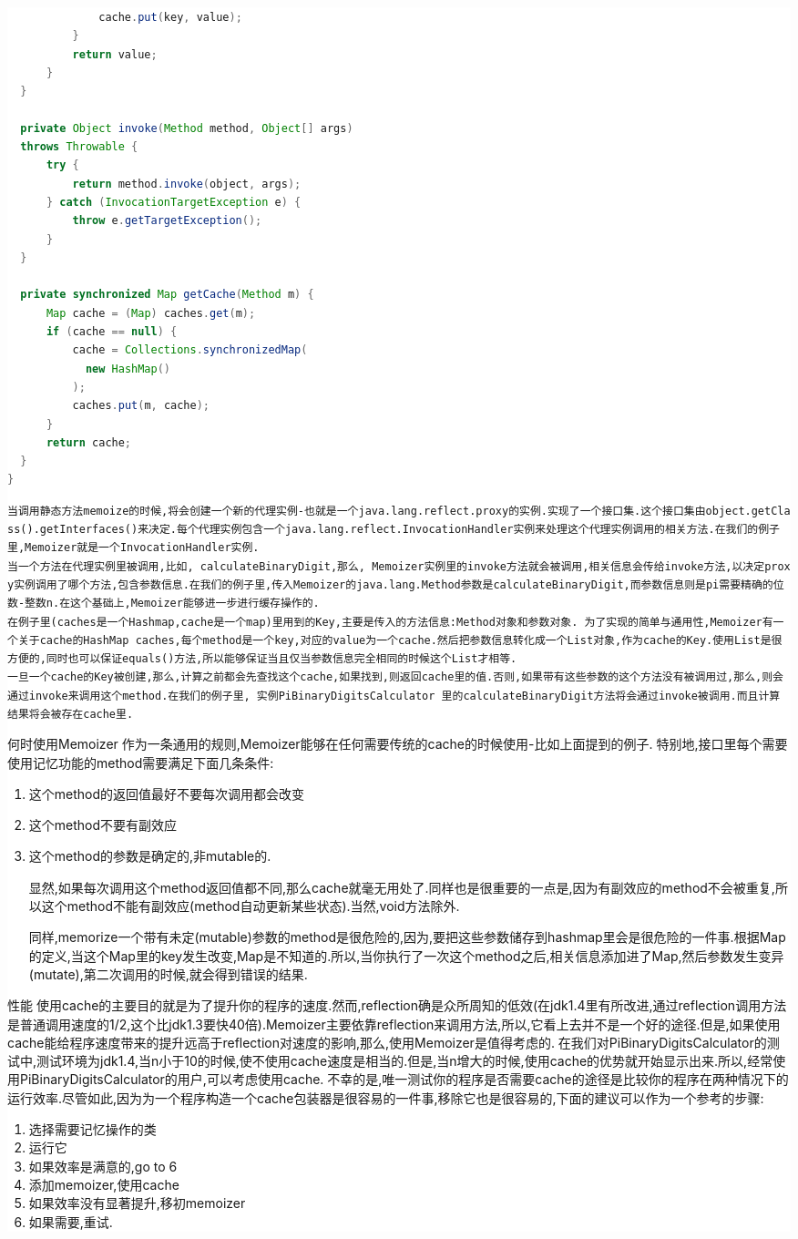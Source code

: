 ```java
              cache.put(key, value);
          }
          return value;
      }
  }

  private Object invoke(Method method, Object[] args)
  throws Throwable {
      try {
          return method.invoke(object, args);
      } catch (InvocationTargetException e) {
          throw e.getTargetException();
      }
  }

  private synchronized Map getCache(Method m) {
      Map cache = (Map) caches.get(m);
      if (cache == null) {
          cache = Collections.synchronizedMap(
            new HashMap()
          );
          caches.put(m, cache);
      }
      return cache;
  }
}
```
    当调用静态方法memoize的时候,将会创建一个新的代理实例-也就是一个java.lang.reflect.proxy的实例.实现了一个接口集.这个接口集由object.getClass().getInterfaces()来决定.每个代理实例包含一个java.lang.reflect.InvocationHandler实例来处理这个代理实例调用的相关方法.在我们的例子里,Memoizer就是一个InvocationHandler实例.
    当一个方法在代理实例里被调用,比如, calculateBinaryDigit,那么, Memoizer实例里的invoke方法就会被调用,相关信息会传给invoke方法,以决定proxy实例调用了哪个方法,包含参数信息.在我们的例子里,传入Memoizer的java.lang.Method参数是calculateBinaryDigit,而参数信息则是pi需要精确的位数-整数n.在这个基础上,Memoizer能够进一步进行缓存操作的.
    在例子里(caches是一个Hashmap,cache是一个map)里用到的Key,主要是传入的方法信息:Method对象和参数对象. 为了实现的简单与通用性,Memoizer有一个关于cache的HashMap caches,每个method是一个key,对应的value为一个cache.然后把参数信息转化成一个List对象,作为cache的Key.使用List是很方便的,同时也可以保证equals()方法,所以能够保证当且仅当参数信息完全相同的时候这个List才相等.
    一旦一个cache的Key被创建,那么,计算之前都会先查找这个cache,如果找到,则返回cache里的值.否则,如果带有这些参数的这个方法没有被调用过,那么,则会通过invoke来调用这个method.在我们的例子里, 实例PiBinaryDigitsCalculator 里的calculateBinaryDigit方法将会通过invoke被调用.而且计算结果将会被存在cache里.

何时使用Memoizer
    作为一条通用的规则,Memoizer能够在任何需要传统的cache的时候使用-比如上面提到的例子. 特别地,接口里每个需要使用记忆功能的method需要满足下面几条条件:
1. 这个method的返回值最好不要每次调用都会改变
2. 这个method不要有副效应
3. 这个method的参数是确定的,非mutable的.

     显然,如果每次调用这个method返回值都不同,那么cache就毫无用处了.同样也是很重要的一点是,因为有副效应的method不会被重复,所以这个method不能有副效应(method自动更新某些状态).当然,void方法除外.

     同样,memorize一个带有未定(mutable)参数的method是很危险的,因为,要把这些参数储存到hashmap里会是很危险的一件事.根据Map的定义,当这个Map里的key发生改变,Map是不知道的.所以,当你执行了一次这个method之后,相关信息添加进了Map,然后参数发生变异(mutate),第二次调用的时候,就会得到错误的结果.

性能
    使用cache的主要目的就是为了提升你的程序的速度.然而,reflection确是众所周知的低效(在jdk1.4里有所改进,通过reflection调用方法是普通调用速度的1/2,这个比jdk1.3要快40倍).Memoizer主要依靠reflection来调用方法,所以,它看上去并不是一个好的途径.但是,如果使用cache能给程序速度带来的提升远高于reflection对速度的影响,那么,使用Memoizer是值得考虑的.
    在我们对PiBinaryDigitsCalculator的测试中,测试环境为jdk1.4,当n小于10的时候,使不使用cache速度是相当的.但是,当n增大的时候,使用cache的优势就开始显示出来.所以,经常使用PiBinaryDigitsCalculator的用户,可以考虑使用cache.
    不幸的是,唯一测试你的程序是否需要cache的途径是比较你的程序在两种情况下的运行效率.尽管如此,因为为一个程序构造一个cache包装器是很容易的一件事,移除它也是很容易的,下面的建议可以作为一个参考的步骤:
1. 选择需要记忆操作的类
2. 运行它
3. 如果效率是满意的,go to 6
4. 添加memoizer,使用cache
5. 如果效率没有显著提升,移初memoizer
6. 如果需要,重试.